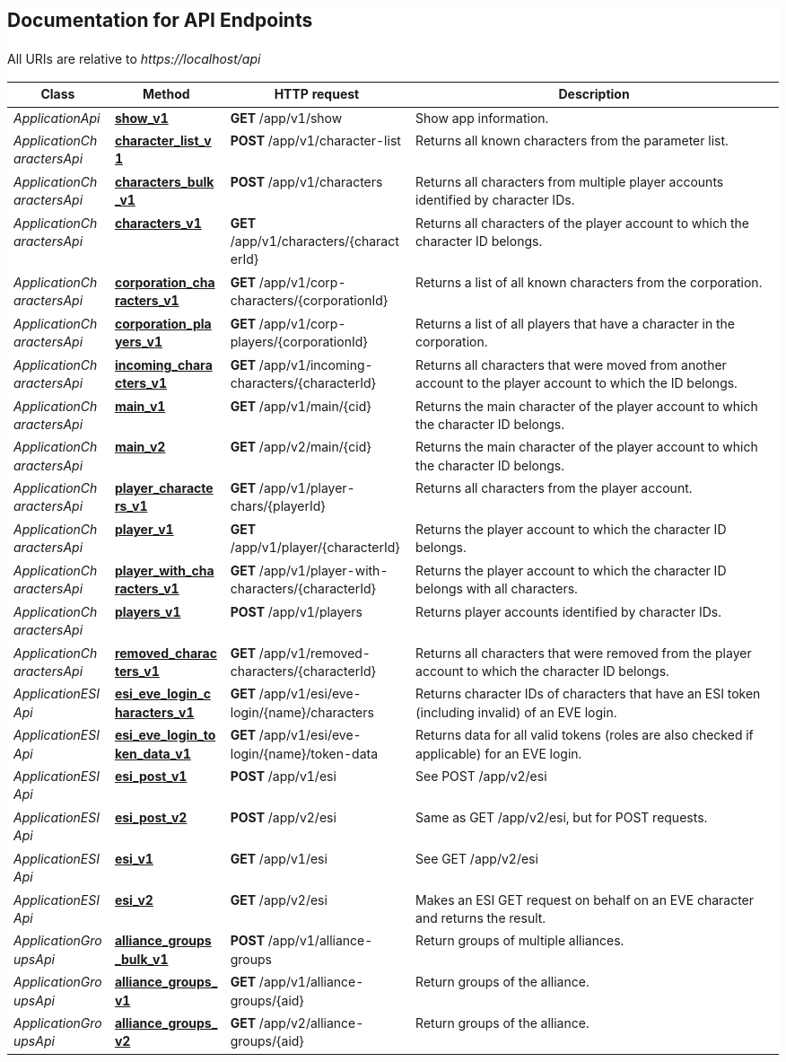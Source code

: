 ## Documentation for API Endpoints

All URIs are relative to *https://localhost/api*

Class | Method | HTTP request | Description
------------ | ------------- | ------------- | -------------
*ApplicationApi* | [**show_v1**](docs/ApplicationApi.md#show_v1) | **GET** /app/v1/show | Show app information.
*ApplicationCharactersApi* | [**character_list_v1**](docs/ApplicationCharactersApi.md#character_list_v1) | **POST** /app/v1/character-list | Returns all known characters from the parameter list.
*ApplicationCharactersApi* | [**characters_bulk_v1**](docs/ApplicationCharactersApi.md#characters_bulk_v1) | **POST** /app/v1/characters | Returns all characters from multiple player accounts identified by character IDs.
*ApplicationCharactersApi* | [**characters_v1**](docs/ApplicationCharactersApi.md#characters_v1) | **GET** /app/v1/characters/{characterId} | Returns all characters of the player account to which the character ID belongs.
*ApplicationCharactersApi* | [**corporation_characters_v1**](docs/ApplicationCharactersApi.md#corporation_characters_v1) | **GET** /app/v1/corp-characters/{corporationId} | Returns a list of all known characters from the corporation.
*ApplicationCharactersApi* | [**corporation_players_v1**](docs/ApplicationCharactersApi.md#corporation_players_v1) | **GET** /app/v1/corp-players/{corporationId} | Returns a list of all players that have a character in the corporation.
*ApplicationCharactersApi* | [**incoming_characters_v1**](docs/ApplicationCharactersApi.md#incoming_characters_v1) | **GET** /app/v1/incoming-characters/{characterId} | Returns all characters that were moved from another account to the player account to which the                     ID belongs.
*ApplicationCharactersApi* | [**main_v1**](docs/ApplicationCharactersApi.md#main_v1) | **GET** /app/v1/main/{cid} | Returns the main character of the player account to which the character ID belongs.
*ApplicationCharactersApi* | [**main_v2**](docs/ApplicationCharactersApi.md#main_v2) | **GET** /app/v2/main/{cid} | Returns the main character of the player account to which the character ID belongs.
*ApplicationCharactersApi* | [**player_characters_v1**](docs/ApplicationCharactersApi.md#player_characters_v1) | **GET** /app/v1/player-chars/{playerId} | Returns all characters from the player account.
*ApplicationCharactersApi* | [**player_v1**](docs/ApplicationCharactersApi.md#player_v1) | **GET** /app/v1/player/{characterId} | Returns the player account to which the character ID belongs.
*ApplicationCharactersApi* | [**player_with_characters_v1**](docs/ApplicationCharactersApi.md#player_with_characters_v1) | **GET** /app/v1/player-with-characters/{characterId} | Returns the player account to which the character ID belongs with all characters.
*ApplicationCharactersApi* | [**players_v1**](docs/ApplicationCharactersApi.md#players_v1) | **POST** /app/v1/players | Returns player accounts identified by character IDs.
*ApplicationCharactersApi* | [**removed_characters_v1**](docs/ApplicationCharactersApi.md#removed_characters_v1) | **GET** /app/v1/removed-characters/{characterId} | Returns all characters that were removed from the player account to which the character ID                     belongs.
*ApplicationESIApi* | [**esi_eve_login_characters_v1**](docs/ApplicationESIApi.md#esi_eve_login_characters_v1) | **GET** /app/v1/esi/eve-login/{name}/characters | Returns character IDs of characters that have an ESI token (including invalid) of an EVE login.
*ApplicationESIApi* | [**esi_eve_login_token_data_v1**](docs/ApplicationESIApi.md#esi_eve_login_token_data_v1) | **GET** /app/v1/esi/eve-login/{name}/token-data | Returns data for all valid tokens (roles are also checked if applicable) for an EVE login.
*ApplicationESIApi* | [**esi_post_v1**](docs/ApplicationESIApi.md#esi_post_v1) | **POST** /app/v1/esi | See POST /app/v2/esi
*ApplicationESIApi* | [**esi_post_v2**](docs/ApplicationESIApi.md#esi_post_v2) | **POST** /app/v2/esi | Same as GET /app/v2/esi, but for POST requests.
*ApplicationESIApi* | [**esi_v1**](docs/ApplicationESIApi.md#esi_v1) | **GET** /app/v1/esi | See GET /app/v2/esi
*ApplicationESIApi* | [**esi_v2**](docs/ApplicationESIApi.md#esi_v2) | **GET** /app/v2/esi | Makes an ESI GET request on behalf on an EVE character and returns the result.
*ApplicationGroupsApi* | [**alliance_groups_bulk_v1**](docs/ApplicationGroupsApi.md#alliance_groups_bulk_v1) | **POST** /app/v1/alliance-groups | Return groups of multiple alliances.
*ApplicationGroupsApi* | [**alliance_groups_v1**](docs/ApplicationGroupsApi.md#alliance_groups_v1) | **GET** /app/v1/alliance-groups/{aid} | Return groups of the alliance.
*ApplicationGroupsApi* | [**alliance_groups_v2**](docs/ApplicationGroupsApi.md#alliance_groups_v2) | **GET** /app/v2/alliance-groups/{aid} | Return groups of the alliance.